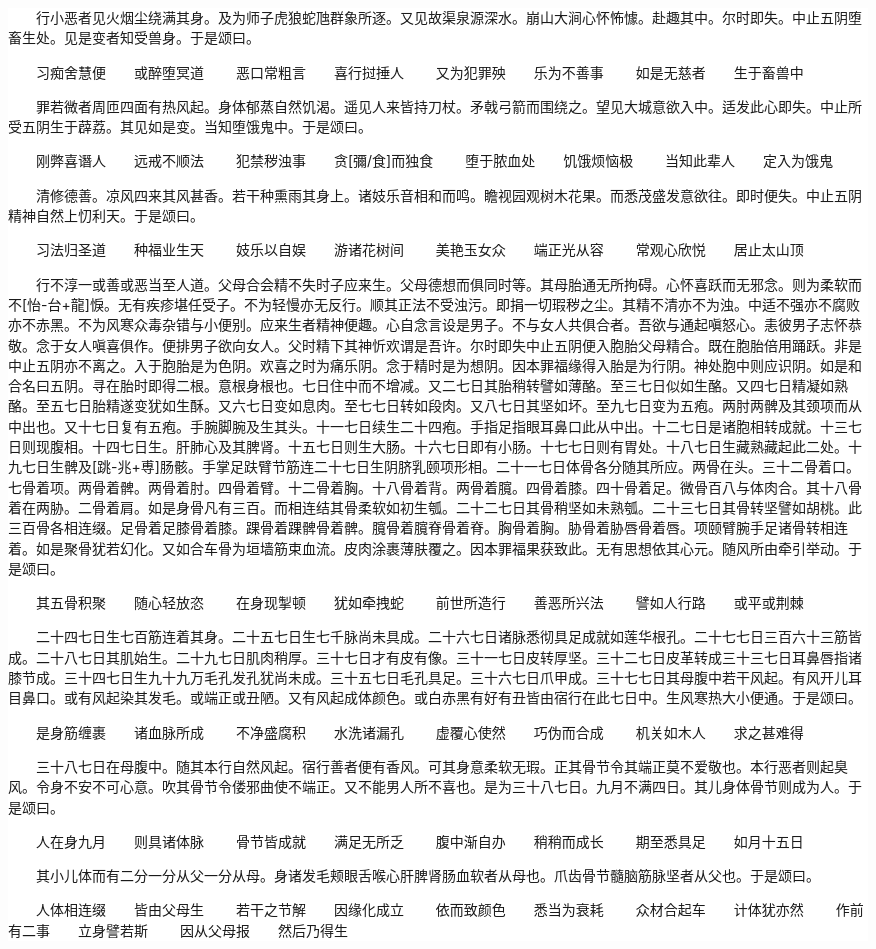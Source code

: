 　　行小恶者见火烟尘绕满其身。及为师子虎狼蛇虺群象所逐。又见故渠泉源深水。崩山大涧心怀怖懅。赴趣其中。尔时即失。中止五阴堕畜生处。见是变者知受兽身。于是颂曰。

　　习痴舍慧便　　或醉堕冥道
　　恶口常粗言　　喜行挝捶人
　　又为犯罪殃　　乐为不善事
　　如是无慈者　　生于畜兽中

　　罪若微者周匝四面有热风起。身体郁蒸自然饥渴。遥见人来皆持刀杖。矛戟弓箭而围绕之。望见大城意欲入中。适发此心即失。中止所受五阴生于薜荔。其见如是变。当知堕饿鬼中。于是颂曰。

　　刚弊喜谮人　　远戒不顺法
　　犯禁秽浊事　　贪[彌/食]而独食
　　堕于脓血处　　饥饿烦恼极
　　当知此辈人　　定入为饿鬼

　　清修德善。凉风四来其风甚香。若干种熏雨其身上。诸妓乐音相和而鸣。瞻视园观树木花果。而悉茂盛发意欲往。即时便失。中止五阴精神自然上忉利天。于是颂曰。

　　习法归圣道　　种福业生天
　　妓乐以自娱　　游诸花树间
　　美艳玉女众　　端正光从容
　　常观心欣悦　　居止太山顶

　　行不淳一或善或恶当至人道。父母合会精不失时子应来生。父母德想而俱同时等。其母胎通无所拘碍。心怀喜跃而无邪念。则为柔软而不[怡-台+龍]悷。无有疾疹堪任受子。不为轻慢亦无反行。顺其正法不受浊污。即捐一切瑕秽之尘。其精不清亦不为浊。中适不强亦不腐败亦不赤黑。不为风寒众毒杂错与小便别。应来生者精神便趣。心自念言设是男子。不与女人共俱合者。吾欲与通起嗔怒心。恚彼男子志怀恭敬。念于女人嗔喜俱作。便排男子欲向女人。父时精下其神忻欢谓是吾许。尔时即失中止五阴便入胞胎父母精合。既在胞胎倍用踊跃。非是中止五阴亦不离之。入于胞胎是为色阴。欢喜之时为痛乐阴。念于精时是为想阴。因本罪福缘得入胎是为行阴。神处胞中则应识阴。如是和合名曰五阴。寻在胎时即得二根。意根身根也。七日住中而不增减。又二七日其胎稍转譬如薄酪。至三七日似如生酪。又四七日精凝如熟酪。至五七日胎精遂变犹如生酥。又六七日变如息肉。至七七日转如段肉。又八七日其坚如坏。至九七日变为五疱。两肘两髀及其颈项而从中出也。又十七日复有五疱。手腕脚腕及生其头。十一七日续生二十四疱。手指足指眼耳鼻口此从中出。十二七日是诸胞相转成就。十三七日则现腹相。十四七日生。肝肺心及其脾肾。十五七日则生大肠。十六七日即有小肠。十七七日则有胃处。十八七日生藏熟藏起此二处。十九七日生髀及[跳-兆+尃]肠骸。手掌足趺臂节筋连二十七日生阴脐乳颐项形相。二十一七日体骨各分随其所应。两骨在头。三十二骨着口。七骨着项。两骨着髀。两骨着肘。四骨着臂。十二骨着胸。十八骨着背。两骨着臗。四骨着膝。四十骨着足。微骨百八与体肉合。其十八骨着在两胁。二骨着肩。如是身骨凡有三百。而相连结其骨柔软如初生瓠。二十二七日其骨稍坚如未熟瓠。二十三七日其骨转坚譬如胡桃。此三百骨各相连缀。足骨着足膝骨着膝。踝骨着踝髀骨着髀。臗骨着臗脊骨着脊。胸骨着胸。胁骨着胁唇骨着唇。项颐臂腕手足诸骨转相连着。如是聚骨犹若幻化。又如合车骨为垣墙筋束血流。皮肉涂裹薄肤覆之。因本罪福果获致此。无有思想依其心元。随风所由牵引举动。于是颂曰。

　　其五骨积聚　　随心轻放恣
　　在身现掣顿　　犹如牵拽蛇
　　前世所造行　　善恶所兴法
　　譬如人行路　　或平或荆棘

　　二十四七日生七百筋连着其身。二十五七日生七千脉尚未具成。二十六七日诸脉悉彻具足成就如莲华根孔。二十七七日三百六十三筋皆成。二十八七日其肌始生。二十九七日肌肉稍厚。三十七日才有皮有像。三十一七日皮转厚坚。三十二七日皮革转成三十三七日耳鼻唇指诸膝节成。三十四七日生九十九万毛孔发孔犹尚未成。三十五七日毛孔具足。三十六七日爪甲成。三十七七日其母腹中若干风起。有风开儿耳目鼻口。或有风起染其发毛。或端正或丑陋。又有风起成体颜色。或白赤黑有好有丑皆由宿行在此七日中。生风寒热大小便通。于是颂曰。

　　是身筋缠裹　　诸血脉所成
　　不净盛腐积　　水洗诸漏孔
　　虚覆心使然　　巧伪而合成
　　机关如木人　　求之甚难得

　　三十八七日在母腹中。随其本行自然风起。宿行善者便有香风。可其身意柔软无瑕。正其骨节令其端正莫不爱敬也。本行恶者则起臭风。令身不安不可心意。吹其骨节令偻邪曲使不端正。又不能男人所不喜也。是为三十八七日。九月不满四日。其儿身体骨节则成为人。于是颂曰。

　　人在身九月　　则具诸体脉
　　骨节皆成就　　满足无所乏
　　腹中渐自办　　稍稍而成长
　　期至悉具足　　如月十五日

　　其小儿体而有二分一分从父一分从母。身诸发毛颊眼舌喉心肝脾肾肠血软者从母也。爪齿骨节髓脑筋脉坚者从父也。于是颂曰。

　　人体相连缀　　皆由父母生
　　若干之节解　　因缘化成立
　　依而致颜色　　悉当为衰耗
　　众材合起车　　计体犹亦然
　　作前有二事　　立身譬若斯
　　因从父母报　　然后乃得生
